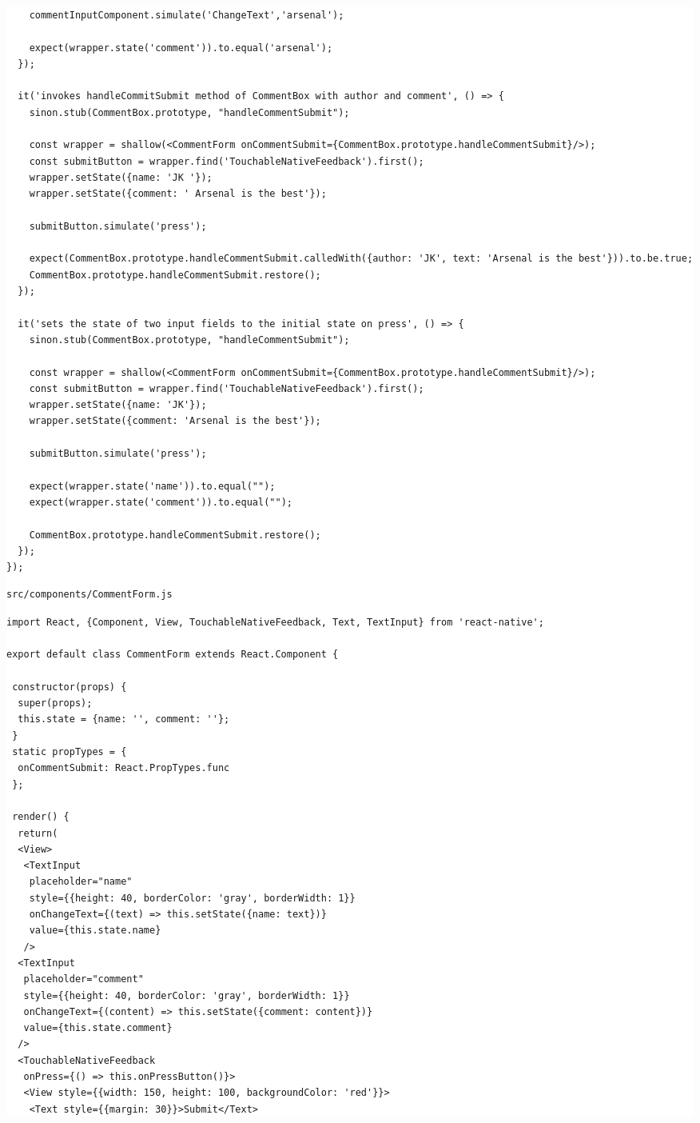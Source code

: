         commentInputComponent.simulate('ChangeText','arsenal');

        expect(wrapper.state('comment')).to.equal('arsenal');
      });

      it('invokes handleCommitSubmit method of CommentBox with author and comment', () => {
        sinon.stub(CommentBox.prototype, "handleCommentSubmit");

        const wrapper = shallow(<CommentForm onCommentSubmit={CommentBox.prototype.handleCommentSubmit}/>);
        const submitButton = wrapper.find('TouchableNativeFeedback').first();
        wrapper.setState({name: 'JK '});
        wrapper.setState({comment: ' Arsenal is the best'});

        submitButton.simulate('press');

        expect(CommentBox.prototype.handleCommentSubmit.calledWith({author: 'JK', text: 'Arsenal is the best'})).to.be.true;
        CommentBox.prototype.handleCommentSubmit.restore();
      });

      it('sets the state of two input fields to the initial state on press', () => {
        sinon.stub(CommentBox.prototype, "handleCommentSubmit");

        const wrapper = shallow(<CommentForm onCommentSubmit={CommentBox.prototype.handleCommentSubmit}/>);
        const submitButton = wrapper.find('TouchableNativeFeedback').first();
        wrapper.setState({name: 'JK'});
        wrapper.setState({comment: 'Arsenal is the best'});

        submitButton.simulate('press');

        expect(wrapper.state('name')).to.equal("");
        expect(wrapper.state('comment')).to.equal("");

        CommentBox.prototype.handleCommentSubmit.restore();
      });
    });

`src/components/CommentForm.js`

    import React, {Component, View, TouchableNativeFeedback, Text, TextInput} from 'react-native';

    export default class CommentForm extends React.Component {

     constructor(props) {
      super(props);
      this.state = {name: '', comment: ''};
     }
     static propTypes = {
      onCommentSubmit: React.PropTypes.func
     };

     render() {
      return(
      <View>
       <TextInput
        placeholder="name"
        style={{height: 40, borderColor: 'gray', borderWidth: 1}}
        onChangeText={(text) => this.setState({name: text})}
        value={this.state.name}
       />
      <TextInput
       placeholder="comment"
       style={{height: 40, borderColor: 'gray', borderWidth: 1}}
       onChangeText={(content) => this.setState({comment: content})}
       value={this.state.comment}
      />
      <TouchableNativeFeedback
       onPress={() => this.onPressButton()}>
       <View style={{width: 150, height: 100, backgroundColor: 'red'}}>
        <Text style={{margin: 30}}>Submit</Text>